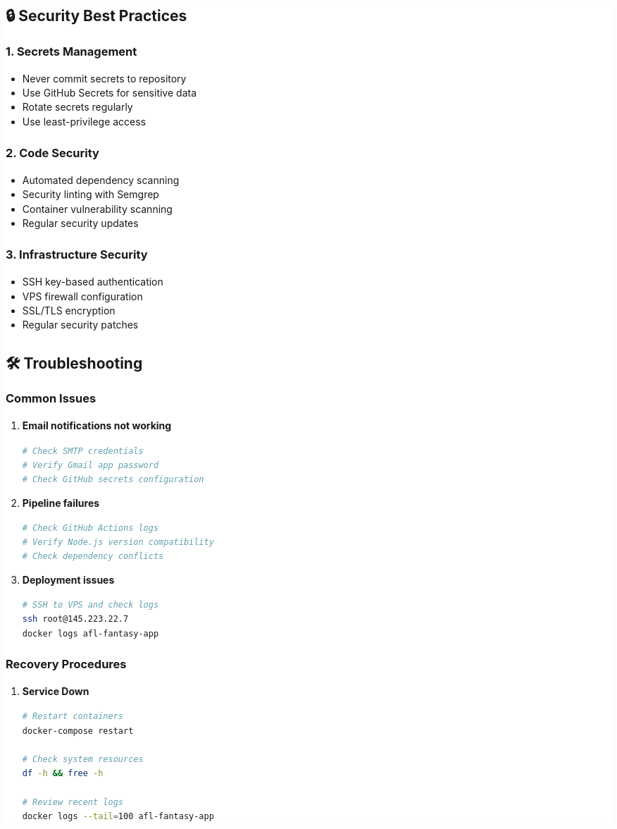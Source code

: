 ## 🔒 Security Best Practices

### 1. Secrets Management
- Never commit secrets to repository
- Use GitHub Secrets for sensitive data
- Rotate secrets regularly
- Use least-privilege access

### 2. Code Security
- Automated dependency scanning
- Security linting with Semgrep
- Container vulnerability scanning
- Regular security updates

### 3. Infrastructure Security
- SSH key-based authentication
- VPS firewall configuration
- SSL/TLS encryption
- Regular security patches

## 🛠️ Troubleshooting

### Common Issues

1. **Email notifications not working**
   ```bash
   # Check SMTP credentials
   # Verify Gmail app password
   # Check GitHub secrets configuration
   ```

2. **Pipeline failures**
   ```bash
   # Check GitHub Actions logs
   # Verify Node.js version compatibility
   # Check dependency conflicts
   ```

3. **Deployment issues**
   ```bash
   # SSH to VPS and check logs
   ssh root@145.223.22.7
   docker logs afl-fantasy-app
   ```

### Recovery Procedures

1. **Service Down**
   ```bash
   # Restart containers
   docker-compose restart
   
   # Check system resources
   df -h && free -h
   
   # Review recent logs
   docker logs --tail=100 afl-fantasy-app
   ```
